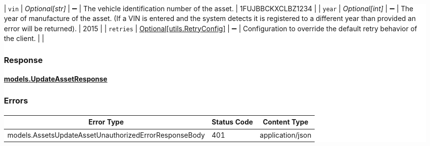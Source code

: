 | `vin`                                                                                                                                                                                                                                                                                                                                                       | *Optional[str]*                                                                                                                                                                                                                                                                                                                                             | :heavy_minus_sign:                                                                                                                                                                                                                                                                                                                                          | The vehicle identification number of the asset.                                                                                                                                                                                                                                                                                                             | 1FUJBBCKXCLBZ1234                                                                                                                                                                                                                                                                                                                                           |
| `year`                                                                                                                                                                                                                                                                                                                                                      | *Optional[int]*                                                                                                                                                                                                                                                                                                                                             | :heavy_minus_sign:                                                                                                                                                                                                                                                                                                                                          | The year of manufacture of the asset.  (If a VIN is entered and the system detects it is registered to a different year than provided an error will be returned).                                                                                                                                                                                           | 2015                                                                                                                                                                                                                                                                                                                                                        |
| `retries`                                                                                                                                                                                                                                                                                                                                                   | [Optional[utils.RetryConfig]](../../models/utils/retryconfig.md)                                                                                                                                                                                                                                                                                            | :heavy_minus_sign:                                                                                                                                                                                                                                                                                                                                          | Configuration to override the default retry behavior of the client.                                                                                                                                                                                                                                                                                         |                                                                                                                                                                                                                                                                                                                                                             |

### Response

**[models.UpdateAssetResponse](../../models/updateassetresponse.md)**

### Errors

| Error Type                                                  | Status Code                                                 | Content Type                                                |
| ----------------------------------------------------------- | ----------------------------------------------------------- | ----------------------------------------------------------- |
| models.AssetsUpdateAssetUnauthorizedErrorResponseBody       | 401                                                         | application/json                                            |